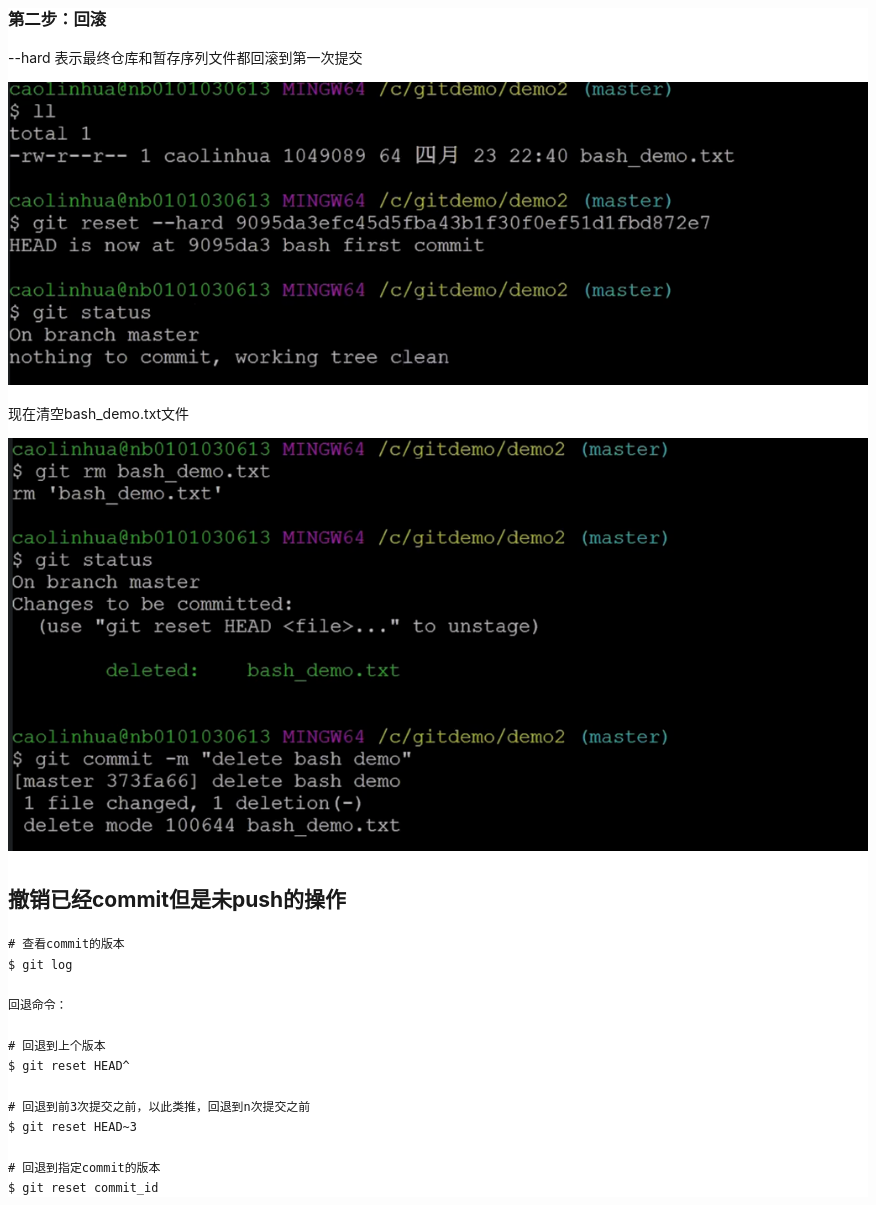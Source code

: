 ### 第二步：回滚

--hard 表示最终仓库和暂存序列文件都回滚到第一次提交

![Screen Shot 2019-07-28 at 21.10.07](https://raw.githubusercontent.com/alexnotes/markdown-poston-zhihu/master/Data/Git/Screen%20Shot%202019-07-28%20at%2021.10.07-2569971.png)

现在清空bash_demo.txt文件

![Screen Shot 2019-07-28 at 21.12.18](https://raw.githubusercontent.com/alexnotes/markdown-poston-zhihu/master/Data/Git/Screen%20Shot%202019-07-28%20at%2021.12.18-2569971.png)

## 撤销已经commit但是未push的操作

```shell
# 查看commit的版本
$ git log
 
回退命令：
 
# 回退到上个版本
$ git reset HEAD^ 
 
# 回退到前3次提交之前，以此类推，回退到n次提交之前
$ git reset HEAD~3  
    
# 回退到指定commit的版本
$ git reset commit_id

```